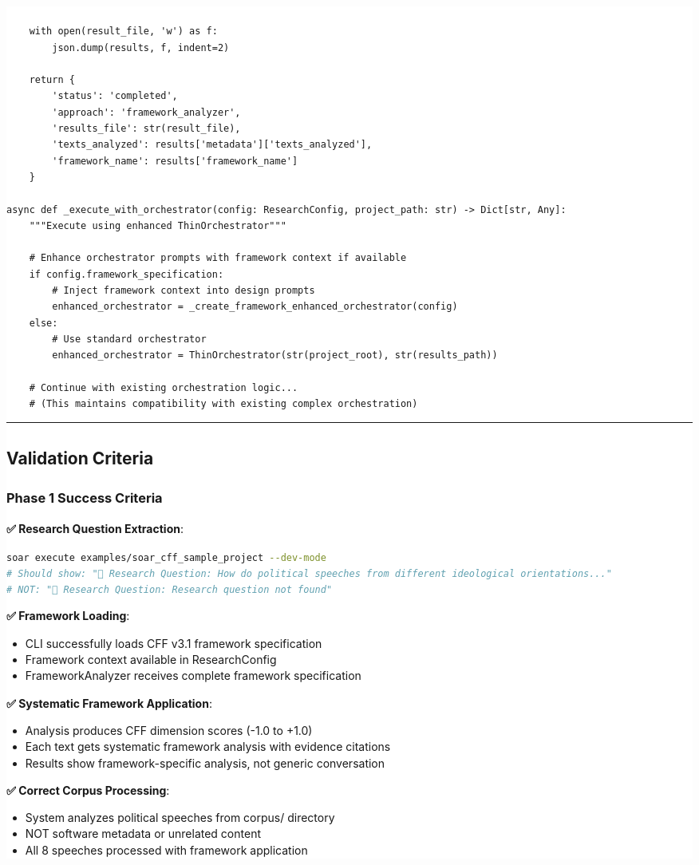 ```
    
    with open(result_file, 'w') as f:
        json.dump(results, f, indent=2)
    
    return {
        'status': 'completed',
        'approach': 'framework_analyzer',
        'results_file': str(result_file),
        'texts_analyzed': results['metadata']['texts_analyzed'],
        'framework_name': results['framework_name']
    }

async def _execute_with_orchestrator(config: ResearchConfig, project_path: str) -> Dict[str, Any]:
    """Execute using enhanced ThinOrchestrator"""
    
    # Enhance orchestrator prompts with framework context if available
    if config.framework_specification:
        # Inject framework context into design prompts
        enhanced_orchestrator = _create_framework_enhanced_orchestrator(config)
    else:
        # Use standard orchestrator
        enhanced_orchestrator = ThinOrchestrator(str(project_root), str(results_path))
    
    # Continue with existing orchestration logic...
    # (This maintains compatibility with existing complex orchestration)
```

---

## Validation Criteria

### Phase 1 Success Criteria

**✅ Research Question Extraction**:
```bash
soar execute examples/soar_cff_sample_project --dev-mode
# Should show: "🔬 Research Question: How do political speeches from different ideological orientations..."
# NOT: "🔬 Research Question: Research question not found"
```

**✅ Framework Loading**:
- CLI successfully loads CFF v3.1 framework specification
- Framework context available in ResearchConfig
- FrameworkAnalyzer receives complete framework specification

**✅ Systematic Framework Application**:
- Analysis produces CFF dimension scores (-1.0 to +1.0)
- Each text gets systematic framework analysis with evidence citations
- Results show framework-specific analysis, not generic conversation

**✅ Correct Corpus Processing**:
- System analyzes political speeches from corpus/ directory
- NOT software metadata or unrelated content
- All 8 speeches processed with framework application
